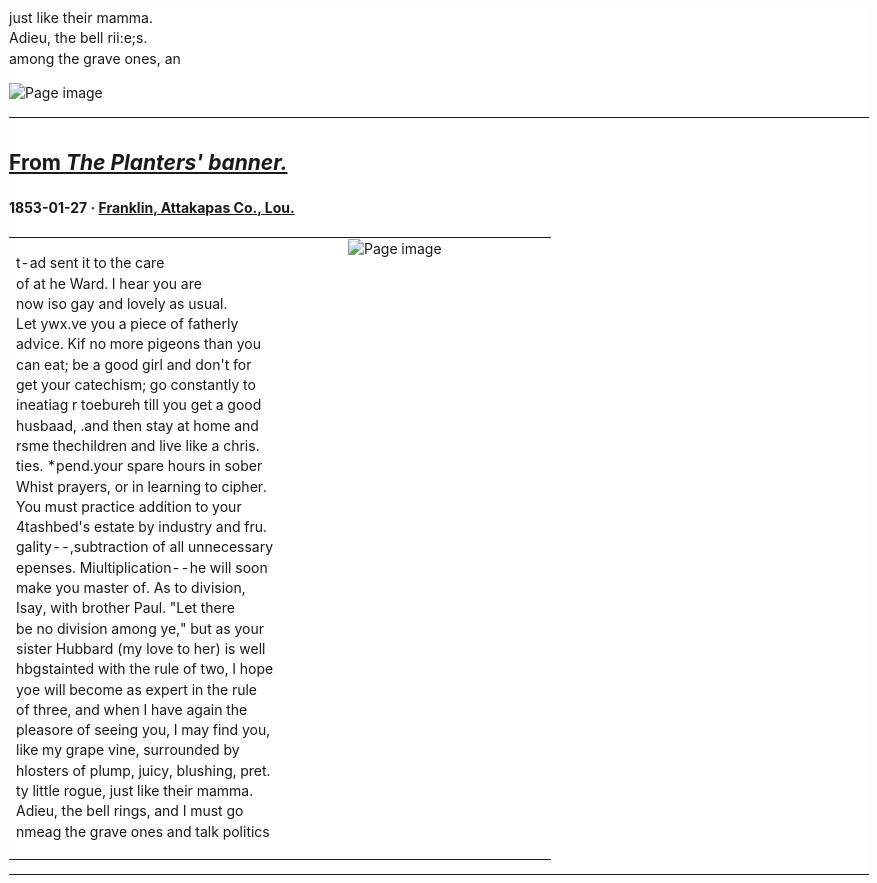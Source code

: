 just like their mamma.  
Adieu, the bell rii:e;s.  
among the grave ones, an
</td><td style="width: 50%; max-height: 75%; margin: auto; display: block;">
<img alt="Page image" src="https://chroniclingamerica.loc.gov/iiif/2/mohi_henri_ver01%2Fdata%2Fsn86063325%2F00200292467%2F1853012001%2F0230.jp2/pct:69.832509,24.198251,12.790255,20.883842/!600,600/0/default.jpg"/>
</td>
</tr></table>

---

## [From _The Planters' banner._](https://chroniclingamerica.loc.gov/lccn/sn86053688/1853-01-27/ed-1/seq-3)

#### 1853-01-27 &middot; [Franklin, Attakapas Co., Lou.](http://dbpedia.org/resource/Franklin%2C_Louisiana)

<table style="width: 100%;"><tr><td style="width: 50%">

  
t-ad sent it to the care  
of at he Ward. I hear you are  
now iso gay and lovely as usual.  
Let ywx.ve you a piece of fatherly  
advice. Kif no more pigeons than you  
can eat; be a good girl and don&#x27;t for­  
get your catechism; go constantly to  
ineatiag r toebureh till you get a good  
husbaad, .and then stay at home and  
rsme thechildren and live like a chris.  
ties. *pend.your spare hours in sober  
Whist prayers, or in learning to cipher.  
You must practice addition to your  
4tashbed&#x27;s estate by industry and fru.  
gality--,subtraction of all unnecessary  
epenses. Miultiplication--he will soon  
make you master of. As to division,  
Isay, with brother Paul. &quot;Let there  
be no division among ye,&quot; but as your  
sister Hubbard (my love to her) is well  
hbgstainted with the rule of two, I hope  
yoe will become as expert in the rule  
of three, and when I have again the  
pleasore of seeing you, I may find you,  
like my grape vine, surrounded by  
hlosters of plump, juicy, blushing, pret.  
ty little rogue, just like their mamma.  
Adieu, the bell rings, and I must go  
nmeag the grave ones and talk politics
</td><td style="width: 50%; max-height: 75%; margin: auto; display: block;">
<img alt="Page image" src="https://chroniclingamerica.loc.gov/iiif/2/lu_gonne_ver01%2Fdata%2Fsn86053688%2F00202190418%2F1853012701%2F0026.jp2/pct:3.504098,13.050055,14.774590,16.075358/!600,600/0/default.jpg"/>
</td>
</tr></table>

---